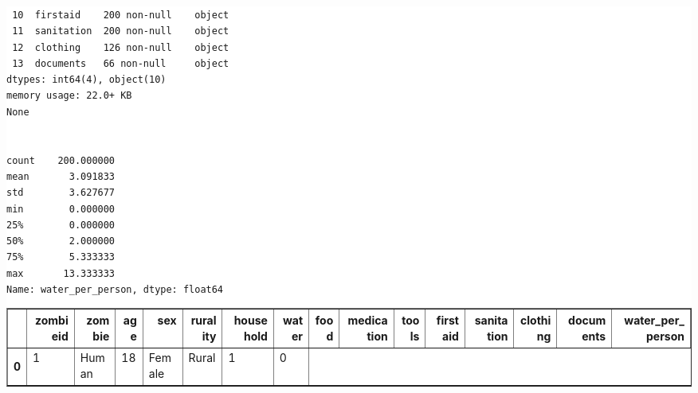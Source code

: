      10  firstaid    200 non-null    object
     11  sanitation  200 non-null    object
     12  clothing    126 non-null    object
     13  documents   66 non-null     object
    dtypes: int64(4), object(10)
    memory usage: 22.0+ KB
    None
    
    
    count    200.000000
    mean       3.091833
    std        3.627677
    min        0.000000
    25%        0.000000
    50%        2.000000
    75%        5.333333
    max       13.333333
    Name: water_per_person, dtype: float64
    




<div>
<style scoped>
    .dataframe tbody tr th:only-of-type {
        vertical-align: middle;
    }

    .dataframe tbody tr th {
        vertical-align: top;
    }

    .dataframe thead th {
        text-align: right;
    }
</style>
<table border="1" class="dataframe">
  <thead>
    <tr style="text-align: right;">
      <th></th>
      <th>zombieid</th>
      <th>zombie</th>
      <th>age</th>
      <th>sex</th>
      <th>rurality</th>
      <th>household</th>
      <th>water</th>
      <th>food</th>
      <th>medication</th>
      <th>tools</th>
      <th>firstaid</th>
      <th>sanitation</th>
      <th>clothing</th>
      <th>documents</th>
      <th>water_per_person</th>
    </tr>
  </thead>
  <tbody>
    <tr>
      <th>0</th>
      <td>1</td>
      <td>Human</td>
      <td>18</td>
      <td>Female</td>
      <td>Rural</td>
      <td>1</td>
      <td>0</td>